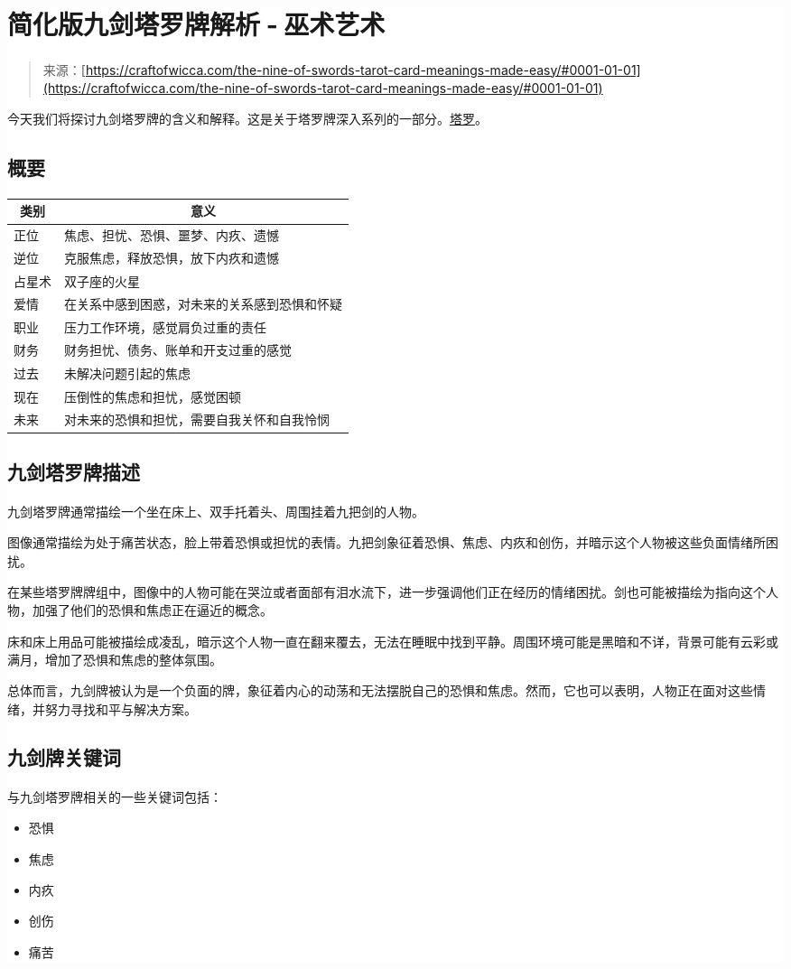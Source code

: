 

# 简化版九剑塔罗牌解析 - 巫术艺术

> 来源：[https://craftofwicca.com/the-nine-of-swords-tarot-card-meanings-made-easy/#0001-01-01](https://craftofwicca.com/the-nine-of-swords-tarot-card-meanings-made-easy/#0001-01-01)

今天我们将探讨九剑塔罗牌的含义和解释。这是关于塔罗牌深入系列的一部分。[塔罗](https://craftofwicca.com/tarot/)。

## 概要

| 类别 | 意义 |
| --- | --- |
| 正位 | 焦虑、担忧、恐惧、噩梦、内疚、遗憾 |
| 逆位 | 克服焦虑，释放恐惧，放下内疚和遗憾 |
| 占星术 | 双子座的火星 |
| 爱情 | 在关系中感到困惑，对未来的关系感到恐惧和怀疑 |
| 职业 | 压力工作环境，感觉肩负过重的责任 |
| 财务 | 财务担忧、债务、账单和开支过重的感觉 |
| 过去 | 未解决问题引起的焦虑 |
| 现在 | 压倒性的焦虑和担忧，感觉困顿 |
| 未来 | 对未来的恐惧和担忧，需要自我关怀和自我怜悯 |

## 九剑塔罗牌描述

九剑塔罗牌通常描绘一个坐在床上、双手托着头、周围挂着九把剑的人物。

图像通常描绘为处于痛苦状态，脸上带着恐惧或担忧的表情。九把剑象征着恐惧、焦虑、内疚和创伤，并暗示这个人物被这些负面情绪所困扰。

在某些塔罗牌牌组中，图像中的人物可能在哭泣或者面部有泪水流下，进一步强调他们正在经历的情绪困扰。剑也可能被描绘为指向这个人物，加强了他们的恐惧和焦虑正在逼近的概念。

床和床上用品可能被描绘成凌乱，暗示这个人物一直在翻来覆去，无法在睡眠中找到平静。周围环境可能是黑暗和不详，背景可能有云彩或满月，增加了恐惧和焦虑的整体氛围。

总体而言，九剑牌被认为是一个负面的牌，象征着内心的动荡和无法摆脱自己的恐惧和焦虑。然而，它也可以表明，人物正在面对这些情绪，并努力寻找和平与解决方案。

## 九剑牌关键词

与九剑塔罗牌相关的一些关键词包括：

*   恐惧

+   焦虑

+   内疚

+   创伤

+   痛苦
